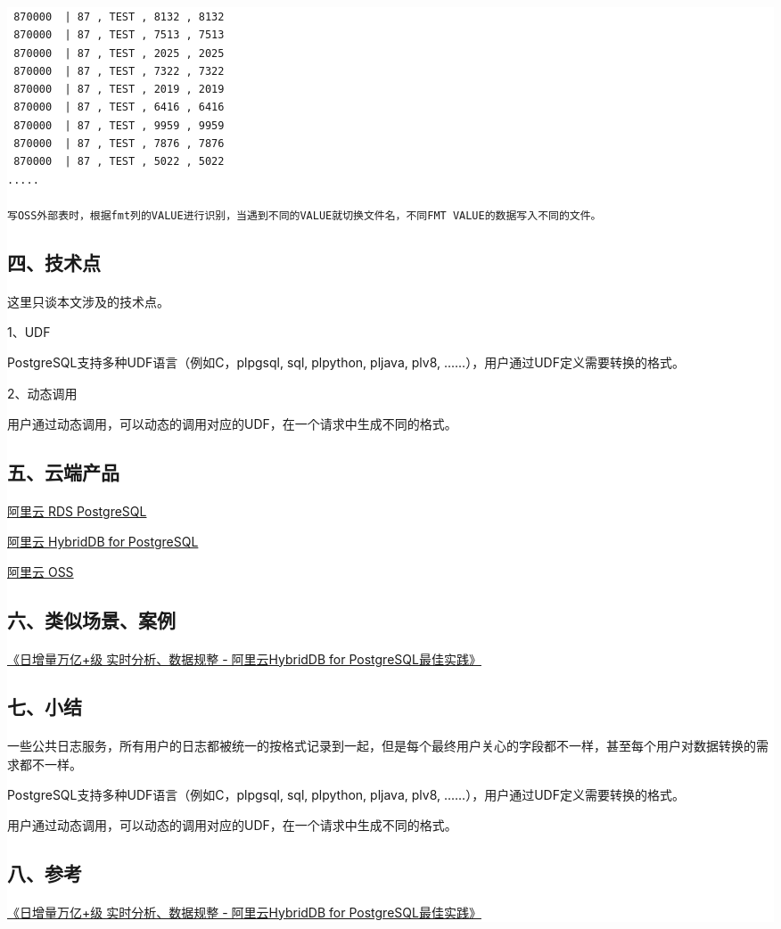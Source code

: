 ```    
 870000  | 87 , TEST , 8132 , 8132  
 870000  | 87 , TEST , 7513 , 7513  
 870000  | 87 , TEST , 2025 , 2025  
 870000  | 87 , TEST , 7322 , 7322  
 870000  | 87 , TEST , 2019 , 2019  
 870000  | 87 , TEST , 6416 , 6416  
 870000  | 87 , TEST , 9959 , 9959  
 870000  | 87 , TEST , 7876 , 7876  
 870000  | 87 , TEST , 5022 , 5022  
.....  
  
写OSS外部表时，根据fmt列的VALUE进行识别，当遇到不同的VALUE就切换文件名，不同FMT VALUE的数据写入不同的文件。  
```    
    
## 四、技术点      
这里只谈本文涉及的技术点。      
      
1、UDF      
      
PostgreSQL支持多种UDF语言（例如C，plpgsql, sql, plpython, pljava, plv8, ......），用户通过UDF定义需要转换的格式。      
      
2、动态调用      
      
用户通过动态调用，可以动态的调用对应的UDF，在一个请求中生成不同的格式。      
      
## 五、云端产品      
      
[阿里云 RDS PostgreSQL](https://www.aliyun.com/product/rds/postgresql)          
        
[阿里云 HybridDB for PostgreSQL](https://www.aliyun.com/product/gpdb)          
        
[阿里云 OSS](https://www.aliyun.com/product/oss)        
      
## 六、类似场景、案例      
[《日增量万亿+级 实时分析、数据规整 - 阿里云HybridDB for PostgreSQL最佳实践》](../201707/20170726_01.md)        
      
## 七、小结      
一些公共日志服务，所有用户的日志都被统一的按格式记录到一起，但是每个最终用户关心的字段都不一样，甚至每个用户对数据转换的需求都不一样。      
      
PostgreSQL支持多种UDF语言（例如C，plpgsql, sql, plpython, pljava, plv8, ......），用户通过UDF定义需要转换的格式。      
      
用户通过动态调用，可以动态的调用对应的UDF，在一个请求中生成不同的格式。      
         
## 八、参考      
[《日增量万亿+级 实时分析、数据规整 - 阿里云HybridDB for PostgreSQL最佳实践》](../201707/20170726_01.md)     
  
  
  
  
  
  
  
  
  
  
  